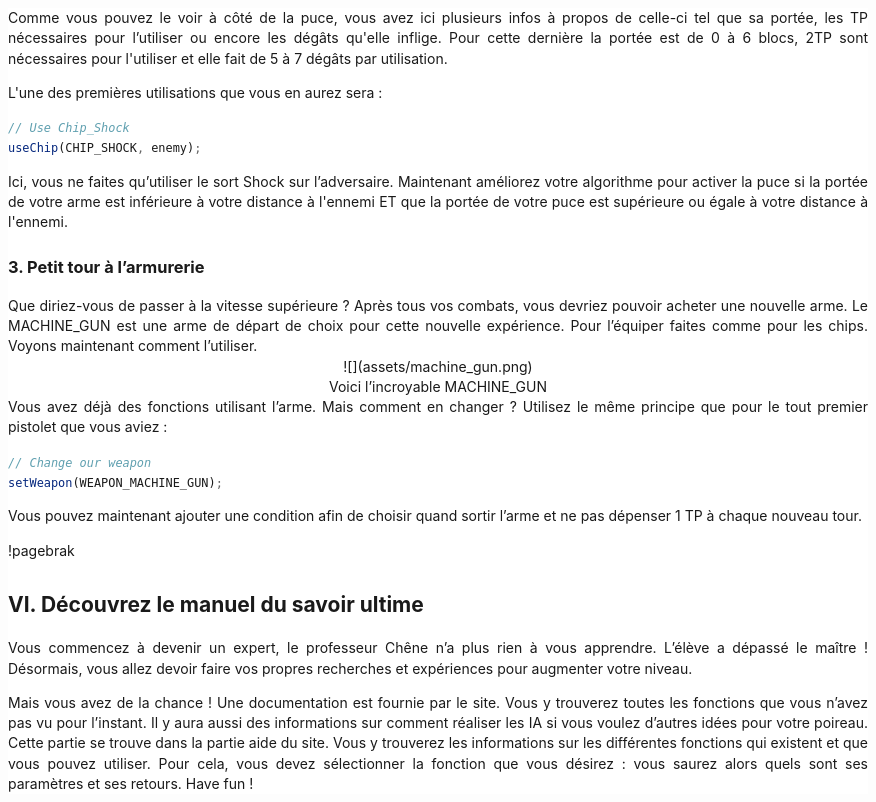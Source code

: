 <div style="text-align:justify">
Comme vous pouvez le voir à côté de la puce, vous avez ici plusieurs infos à propos de celle-ci tel que sa portée, les TP nécessaires pour l’utiliser ou encore les dégâts qu'elle inflige. Pour cette dernière la portée est de 0 à 6 blocs, 2TP sont nécessaires pour l'utiliser et elle fait de 5 à 7 dégâts par utilisation.

L'une des premières utilisations que vous en aurez sera : 

```js
// Use Chip_Shock
useChip(CHIP_SHOCK, enemy);
```

Ici, vous ne faites qu’utiliser le sort Shock sur l’adversaire. Maintenant améliorez votre algorithme pour activer la puce si la portée de votre arme est inférieure à votre distance à l'ennemi ET que la portée de votre puce est supérieure ou égale à votre distance à l'ennemi.
</div>

### 3. Petit tour à l’armurerie

<div style="text-align:justify">
Que diriez-vous de passer à la vitesse supérieure ? Après tous vos combats, vous devriez pouvoir acheter une nouvelle arme. Le MACHINE_GUN est une arme de départ de choix pour cette nouvelle expérience. Pour l’équiper faites comme pour les chips. Voyons maintenant comment l’utiliser.
</div>

<center>![](assets/machine_gun.png)</center>
<center>Voici l’incroyable MACHINE_GUN</center>

<div style="text-align:justify">
Vous avez déjà des fonctions utilisant l’arme. Mais comment en changer ? Utilisez le même principe que pour le tout premier pistolet que vous aviez :

```js
// Change our weapon
setWeapon(WEAPON_MACHINE_GUN);
```

Vous pouvez maintenant ajouter une condition afin de choisir quand sortir l’arme et ne pas dépenser 1 TP à chaque nouveau tour.
</div>

!pagebrak

## VI. Découvrez le manuel du savoir ultime

<div style="text-align:justify">
Vous commencez à devenir un expert, le professeur Chêne n’a plus rien à vous apprendre. L’élève a dépassé le maître ! Désormais, vous allez devoir faire vos propres recherches et expériences pour augmenter votre niveau.

Mais vous avez de la chance ! Une documentation est fournie par le site. Vous y trouverez toutes les fonctions que vous n’avez pas vu pour l’instant. Il y aura aussi des informations sur comment réaliser les IA si vous voulez d’autres idées pour votre poireau. Cette partie se trouve dans la partie aide du site. Vous y trouverez les informations sur les différentes fonctions qui existent et que vous pouvez utiliser. Pour cela, vous devez sélectionner la fonction que vous désirez : vous saurez alors quels sont ses paramètres et ses retours. Have fun !
</div>
